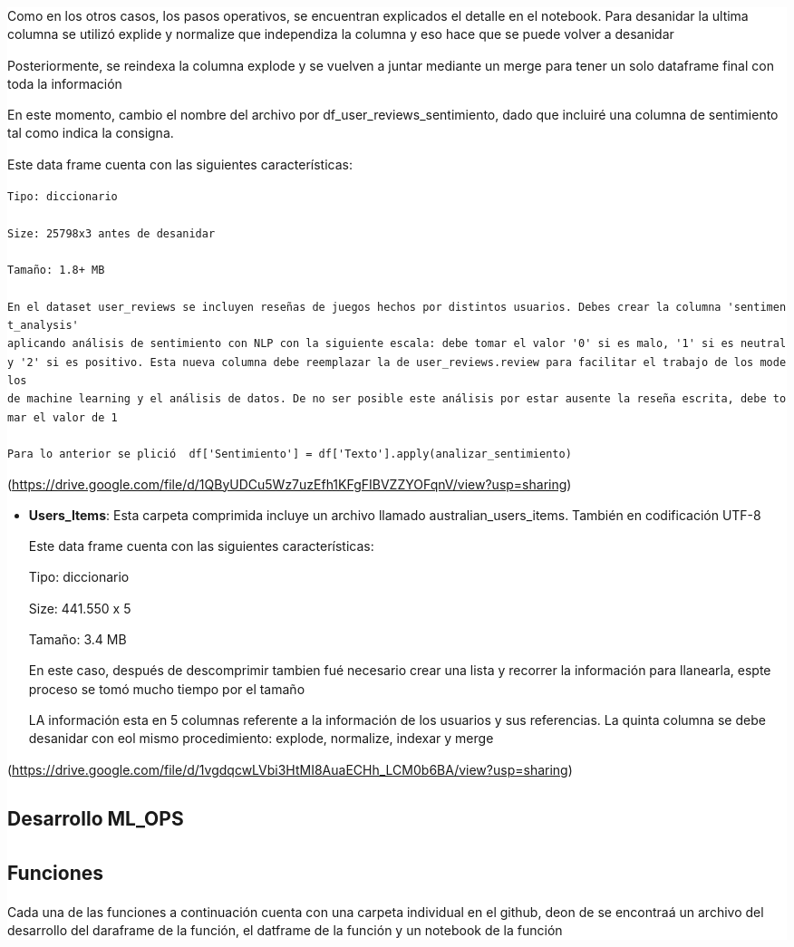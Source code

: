    Como en los otros casos, los pasos operativos, se encuentran explicados el detalle en el notebook.
   Para desanidar la ultima columna se utilizó explide y normalize que independiza la columna y eso hace que se puede volver a desanidar
   
   Posteriormente, se reindexa la columna explode y se vuelven a juntar mediante un merge para tener un solo dataframe final con toda la información 
   
   En este momento, cambio el nombre del archivo por df_user_reviews_sentimiento, dado que incluiré una columna de sentimiento tal como indica la consigna.
   
   Este data frame cuenta con las siguientes características:

    Tipo: diccionario
    
    Size: 25798x3 antes de desanidar
    
    Tamaño: 1.8+ MB
  
    En el dataset user_reviews se incluyen reseñas de juegos hechos por distintos usuarios. Debes crear la columna 'sentiment_analysis' 
    aplicando análisis de sentimiento con NLP con la siguiente escala: debe tomar el valor '0' si es malo, '1' si es neutral 
    y '2' si es positivo. Esta nueva columna debe reemplazar la de user_reviews.review para facilitar el trabajo de los modelos 
    de machine learning y el análisis de datos. De no ser posible este análisis por estar ausente la reseña escrita, debe tomar el valor de 1
    
    Para lo anterior se plició  df['Sentimiento'] = df['Texto'].apply(analizar_sentimiento)

   (https://drive.google.com/file/d/1QByUDCu5Wz7uzEfh1KFgFIBVZZYOFqnV/view?usp=sharing)

 * __Users_Items__: Esta carpeta comprimida incluye un archivo llamado australian_users_items.
   También en codificación UTF-8
   
     Este data frame cuenta con las siguientes características:
  
    Tipo: diccionario
    
    Size: 441.550 x 5 
    
    Tamaño: 3.4 MB
  
    En este caso, después de descomprimir tambien fué necesario crear una lista y recorrer la información para llanearla, espte proceso se tomó mucho tiempo por el tamaño
    
    LA información esta en 5 columnas referente a la información de los usuarios y sus referencias.
    La quinta columna se debe desanidar con eol mismo procedimiento: explode, normalize, indexar y merge

(https://drive.google.com/file/d/1vgdqcwLVbi3HtMI8AuaECHh_LCM0b6BA/view?usp=sharing)
   ## Desarrollo ML_OPS 
   ## Funciones
   

   Cada una de las funciones a continuación cuenta con una carpeta individual en el github, deon de se encontraá un archivo del desarrollo del daraframe de la función, el datframe de la función y un notebook de la función
